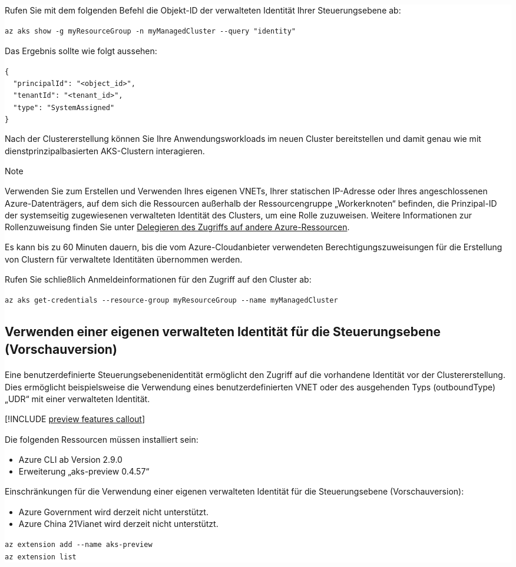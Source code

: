 Rufen Sie mit dem folgenden Befehl die Objekt-ID der verwalteten Identität Ihrer Steuerungsebene ab:

```azurecli-interactive
az aks show -g myResourceGroup -n myManagedCluster --query "identity"
```

Das Ergebnis sollte wie folgt aussehen:

```output
{
  "principalId": "<object_id>",   
  "tenantId": "<tenant_id>",      
  "type": "SystemAssigned"                                 
}
```

Nach der Clustererstellung können Sie Ihre Anwendungsworkloads im neuen Cluster bereitstellen und damit genau wie mit dienstprinzipalbasierten AKS-Clustern interagieren.

> [!NOTE]
> Verwenden Sie zum Erstellen und Verwenden Ihres eigenen VNETs, Ihrer statischen IP-Adresse oder Ihres angeschlossenen Azure-Datenträgers, auf dem sich die Ressourcen außerhalb der Ressourcengruppe „Workerknoten“ befinden, die Prinzipal-ID der systemseitig zugewiesenen verwalteten Identität des Clusters, um eine Rolle zuzuweisen. Weitere Informationen zur Rollenzuweisung finden Sie unter [Delegieren des Zugriffs auf andere Azure-Ressourcen](kubernetes-service-principal.md#delegate-access-to-other-azure-resources).
>
> Es kann bis zu 60 Minuten dauern, bis die vom Azure-Cloudanbieter verwendeten Berechtigungszuweisungen für die Erstellung von Clustern für verwaltete Identitäten übernommen werden.

Rufen Sie schließlich Anmeldeinformationen für den Zugriff auf den Cluster ab:

```azurecli-interactive
az aks get-credentials --resource-group myResourceGroup --name myManagedCluster
```

## <a name="bring-your-own-control-plane-mi-preview"></a>Verwenden einer eigenen verwalteten Identität für die Steuerungsebene (Vorschauversion)
Eine benutzerdefinierte Steuerungsebenenidentität ermöglicht den Zugriff auf die vorhandene Identität vor der Clustererstellung. Dies ermöglicht beispielsweise die Verwendung eines benutzerdefinierten VNET oder des ausgehenden Typs (outboundType) „UDR“ mit einer verwalteten Identität.

[!INCLUDE [preview features callout](./includes/preview/preview-callout.md)]

Die folgenden Ressourcen müssen installiert sein:
- Azure CLI ab Version 2.9.0
- Erweiterung „aks-preview 0.4.57“

Einschränkungen für die Verwendung einer eigenen verwalteten Identität für die Steuerungsebene (Vorschauversion):
* Azure Government wird derzeit nicht unterstützt.
* Azure China 21Vianet wird derzeit nicht unterstützt.

```azurecli-interactive
az extension add --name aks-preview
az extension list
```


[aks-arm-template]: /azure/templates/microsoft.containerservice/managedclusters
[az-identity-create]: /cli/azure/identity?view=azure-cli-latest#az-identity-create
[az-identity-list]: /cli/azure/identity?view=azure-cli-latest#az-identity-list